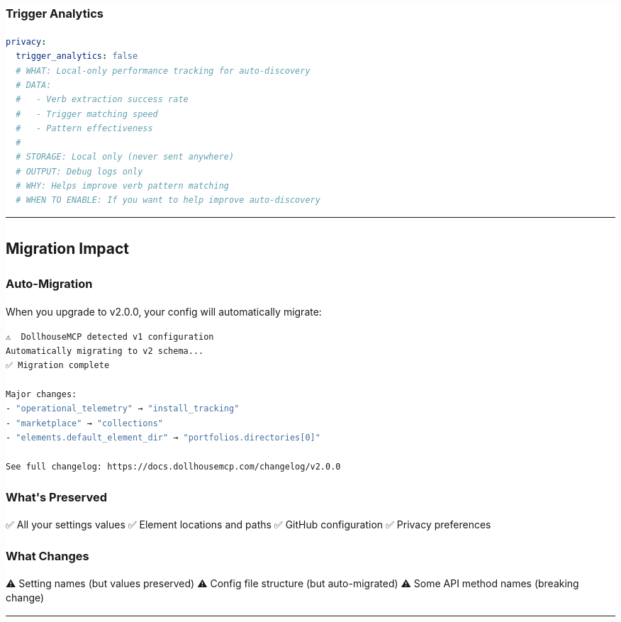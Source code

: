 ### Trigger Analytics

```yaml
privacy:
  trigger_analytics: false
  # WHAT: Local-only performance tracking for auto-discovery
  # DATA:
  #   - Verb extraction success rate
  #   - Trigger matching speed
  #   - Pattern effectiveness
  #
  # STORAGE: Local only (never sent anywhere)
  # OUTPUT: Debug logs only
  # WHY: Helps improve verb pattern matching
  # WHEN TO ENABLE: If you want to help improve auto-discovery
```

---

## Migration Impact

### Auto-Migration

When you upgrade to v2.0.0, your config will automatically migrate:

```bash
⚠️  DollhouseMCP detected v1 configuration
Automatically migrating to v2 schema...
✅ Migration complete

Major changes:
- "operational_telemetry" → "install_tracking"
- "marketplace" → "collections"
- "elements.default_element_dir" → "portfolios.directories[0]"

See full changelog: https://docs.dollhousemcp.com/changelog/v2.0.0
```

### What's Preserved

✅ All your settings values
✅ Element locations and paths
✅ GitHub configuration
✅ Privacy preferences

### What Changes

⚠️ Setting names (but values preserved)
⚠️ Config file structure (but auto-migrated)
⚠️ Some API method names (breaking change)

---

